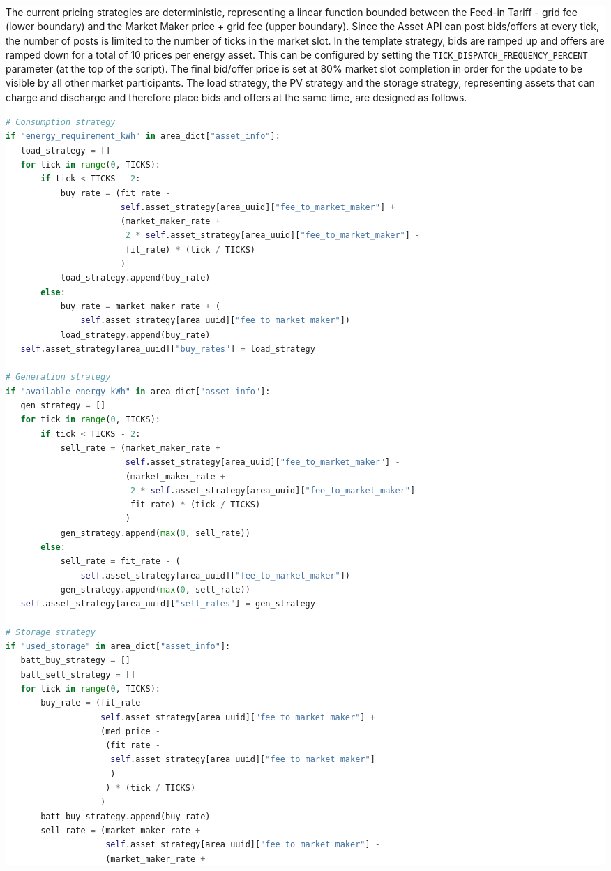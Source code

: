 The current pricing strategies are deterministic, representing a linear function bounded between the Feed-in Tariff - grid fee (lower boundary) and the Market Maker price + grid fee (upper boundary). Since the Asset API can post bids/offers at every tick, the number of posts is limited to the number of ticks in the market slot. In the template strategy, bids are ramped up and offers are ramped down for a total of 10 prices per energy asset. This can be configured by setting the `TICK_DISPATCH_FREQUENCY_PERCENT` parameter (at the top of the script). The final bid/offer price is set at 80% market slot completion in order for the update to be visible by all other market participants. The load strategy, the PV strategy and the storage strategy, representing assets that can charge and discharge and therefore place bids and offers at the same time, are designed as follows.

```python
# Consumption strategy
if "energy_requirement_kWh" in area_dict["asset_info"]:
   load_strategy = []
   for tick in range(0, TICKS):
       if tick < TICKS - 2:
           buy_rate = (fit_rate -
                       self.asset_strategy[area_uuid]["fee_to_market_maker"] +
                       (market_maker_rate +
                        2 * self.asset_strategy[area_uuid]["fee_to_market_maker"] -
                        fit_rate) * (tick / TICKS)
                       )
           load_strategy.append(buy_rate)
       else:
           buy_rate = market_maker_rate + (
               self.asset_strategy[area_uuid]["fee_to_market_maker"])
           load_strategy.append(buy_rate)
   self.asset_strategy[area_uuid]["buy_rates"] = load_strategy

# Generation strategy
if "available_energy_kWh" in area_dict["asset_info"]:
   gen_strategy = []
   for tick in range(0, TICKS):
       if tick < TICKS - 2:
           sell_rate = (market_maker_rate +
                        self.asset_strategy[area_uuid]["fee_to_market_maker"] -
                        (market_maker_rate +
                         2 * self.asset_strategy[area_uuid]["fee_to_market_maker"] -
                         fit_rate) * (tick / TICKS)
                        )
           gen_strategy.append(max(0, sell_rate))
       else:
           sell_rate = fit_rate - (
               self.asset_strategy[area_uuid]["fee_to_market_maker"])
           gen_strategy.append(max(0, sell_rate))
   self.asset_strategy[area_uuid]["sell_rates"] = gen_strategy

# Storage strategy
if "used_storage" in area_dict["asset_info"]:
   batt_buy_strategy = []
   batt_sell_strategy = []
   for tick in range(0, TICKS):
       buy_rate = (fit_rate -
                   self.asset_strategy[area_uuid]["fee_to_market_maker"] +
                   (med_price -
                    (fit_rate -
                     self.asset_strategy[area_uuid]["fee_to_market_maker"]
                     )
                    ) * (tick / TICKS)
                   )
       batt_buy_strategy.append(buy_rate)
       sell_rate = (market_maker_rate +
                    self.asset_strategy[area_uuid]["fee_to_market_maker"] -
                    (market_maker_rate +
```